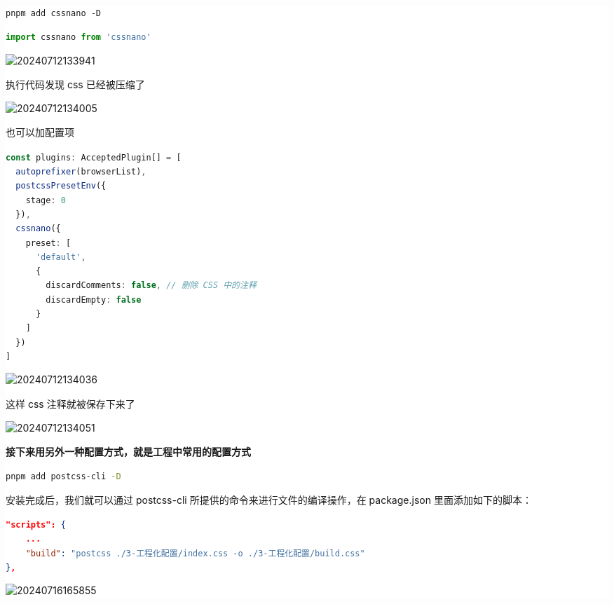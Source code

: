 ```shell
pnpm add cssnano -D
```

```typescript
import cssnano from 'cssnano'
```

![20240712133941](https://tuchuang.coder-sunshine.top/images/20240712133941.png)

执行代码发现 css 已经被压缩了

![20240712134005](https://tuchuang.coder-sunshine.top/images/20240712134005.png)

也可以加配置项

```typescript
const plugins: AcceptedPlugin[] = [
  autoprefixer(browserList),
  postcssPresetEnv({
    stage: 0
  }),
  cssnano({
    preset: [
      'default',
      {
        discardComments: false, // 删除 CSS 中的注释
        discardEmpty: false
      }
    ]
  })
]
```

![20240712134036](https://tuchuang.coder-sunshine.top/images/20240712134036.png)

这样 css 注释就被保存下来了

![20240712134051](https://tuchuang.coder-sunshine.top/images/20240712134051.png)

**接下来用另外一种配置方式，就是工程中常用的配置方式**

```bash
pnpm add postcss-cli -D
```

安装完成后，我们就可以通过 postcss-cli 所提供的命令来进行文件的编译操作，在 package.json 里面添加如下的脚本：

```json
"scripts": {
  	...
    "build": "postcss ./3-工程化配置/index.css -o ./3-工程化配置/build.css"
},
```

![20240716165855](https://tuchuang.coder-sunshine.top/images/20240716165855.png)
